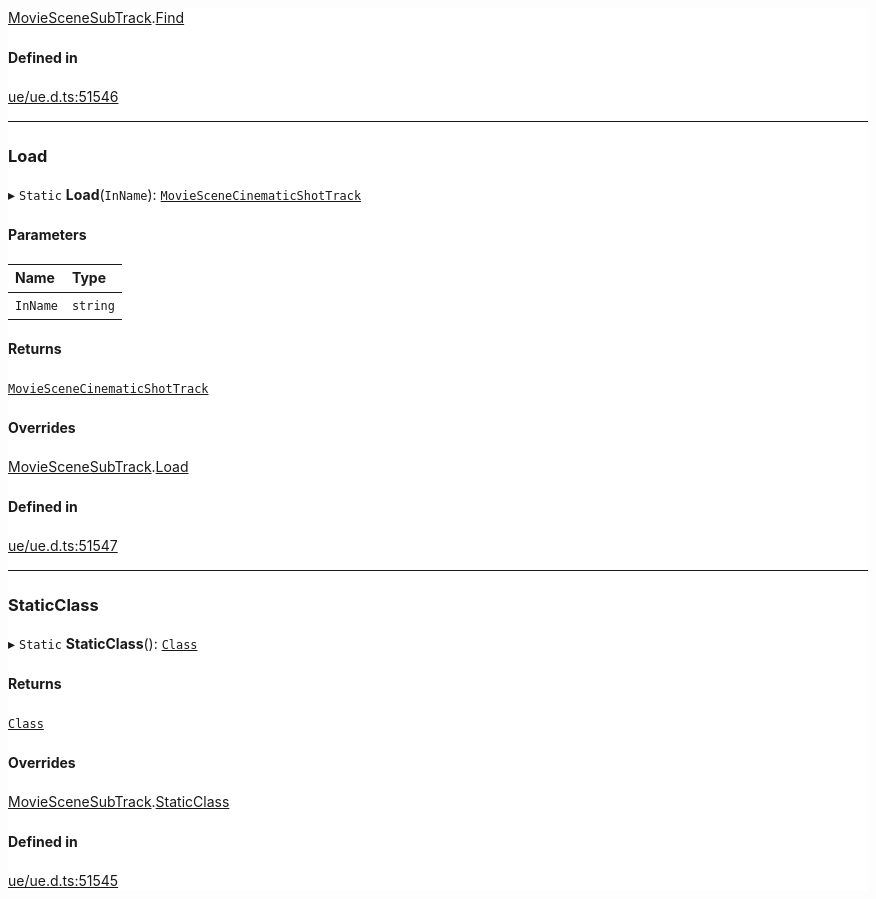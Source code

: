 [MovieSceneSubTrack](ue_ue.MovieSceneSubTrack.md).[Find](ue_ue.MovieSceneSubTrack.md#find)

#### Defined in

[ue/ue.d.ts:51546](https://github.com/YugMetaverse/yug_typings/blob/b7d9b19/ue/ue.d.ts#L51546)

___

### Load

▸ `Static` **Load**(`InName`): [`MovieSceneCinematicShotTrack`](ue_ue.MovieSceneCinematicShotTrack.md)

#### Parameters

| Name | Type |
| :------ | :------ |
| `InName` | `string` |

#### Returns

[`MovieSceneCinematicShotTrack`](ue_ue.MovieSceneCinematicShotTrack.md)

#### Overrides

[MovieSceneSubTrack](ue_ue.MovieSceneSubTrack.md).[Load](ue_ue.MovieSceneSubTrack.md#load)

#### Defined in

[ue/ue.d.ts:51547](https://github.com/YugMetaverse/yug_typings/blob/b7d9b19/ue/ue.d.ts#L51547)

___

### StaticClass

▸ `Static` **StaticClass**(): [`Class`](ue_ue.Class.md)

#### Returns

[`Class`](ue_ue.Class.md)

#### Overrides

[MovieSceneSubTrack](ue_ue.MovieSceneSubTrack.md).[StaticClass](ue_ue.MovieSceneSubTrack.md#staticclass)

#### Defined in

[ue/ue.d.ts:51545](https://github.com/YugMetaverse/yug_typings/blob/b7d9b19/ue/ue.d.ts#L51545)
